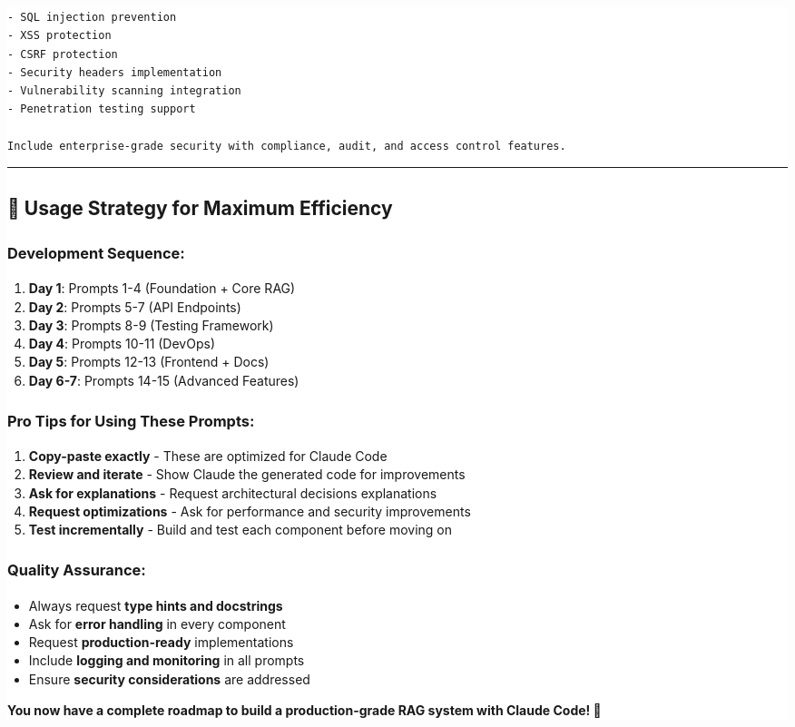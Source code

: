 ```
- SQL injection prevention
- XSS protection
- CSRF protection
- Security headers implementation
- Vulnerability scanning integration
- Penetration testing support

Include enterprise-grade security with compliance, audit, and access control features.
```

---

## 🚀 **Usage Strategy for Maximum Efficiency**

### **Development Sequence:**
1. **Day 1**: Prompts 1-4 (Foundation + Core RAG)
2. **Day 2**: Prompts 5-7 (API Endpoints)
3. **Day 3**: Prompts 8-9 (Testing Framework)
4. **Day 4**: Prompts 10-11 (DevOps)
5. **Day 5**: Prompts 12-13 (Frontend + Docs)
6. **Day 6-7**: Prompts 14-15 (Advanced Features)

### **Pro Tips for Using These Prompts:**
1. **Copy-paste exactly** - These are optimized for Claude Code
2. **Review and iterate** - Show Claude the generated code for improvements
3. **Ask for explanations** - Request architectural decisions explanations
4. **Request optimizations** - Ask for performance and security improvements
5. **Test incrementally** - Build and test each component before moving on

### **Quality Assurance:**
- Always request **type hints and docstrings**
- Ask for **error handling** in every component
- Request **production-ready** implementations
- Include **logging and monitoring** in all prompts
- Ensure **security considerations** are addressed

**You now have a complete roadmap to build a production-grade RAG system with Claude Code! 🚀**